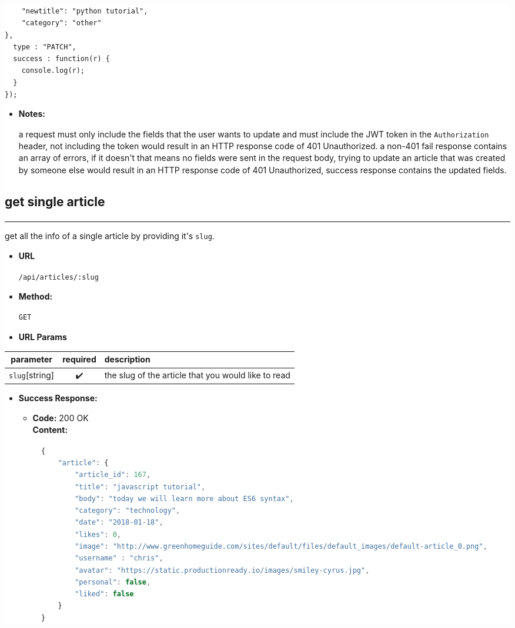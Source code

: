 ```
	"newtitle": "python tutorial",
	"category": "other"
},
  type : "PATCH",
  success : function(r) {
    console.log(r);
  }
});
```


* **Notes:**

  a request must only include the fields that the user wants to update and must include the JWT token in the `Authorization` header, not including the token would result in an HTTP response code of 401 Unauthorized. a non-401 fail response contains an array of errors, if it doesn't that means no fields were sent in the request body, trying to update an article that was created by someone else would result in an HTTP response code of 401 Unauthorized, success response contains the updated fields.


## **get single article**
----
  get all the info of a single article by providing it's `slug`.

* **URL**

  `/api/articles/:slug`

* **Method:**

  `GET`

* **URL Params**

| parameter      | required           | description                                         |
| :------------: | :----------------: | :-------------------------------------------------- |
| `slug`[string] | :heavy_check_mark: | the slug of the article that you would like to read |


* **Success Response:**

  * **Code:** 200 OK<br />
    **Content:** 
    ``` javascript
      {
          "article": {
              "article_id": 167,
              "title": "javascript tutorial",
              "body": "today we will learn more about ES6 syntax",
              "category": "technology",
              "date": "2018-01-18",
              "likes": 0,
              "image": "http://www.greenhomeguide.com/sites/default/files/default_images/default-article_0.png",
              "username" : "chris",
              "avatar": "https://static.productionready.io/images/smiley-cyrus.jpg",
              "personal": false,
              "liked": false
          }
      }
    ```
